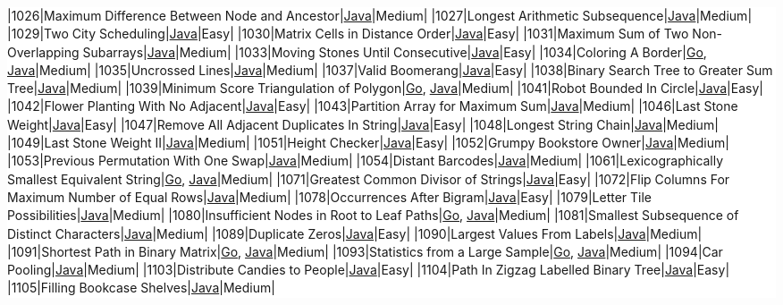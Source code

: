 |1026|Maximum Difference Between Node and Ancestor|[Java](/Algorithms/Java/medium/1026_Maximum_Difference_Between_Node_and_Ancestor_[Medium].java)|Medium|
|1027|Longest Arithmetic Subsequence|[Java](/Algorithms/Java/medium/1027_Longest_Arithmetic_Subsequence_[Medium].java)|Medium|
|1029|Two City Scheduling|[Java](/Algorithms/Java/easy/1029_Two_City_Scheduling_[Easy].java)|Easy|
|1030|Matrix Cells in Distance Order|[Java](/Algorithms/Java/easy/1030_Matrix_Cells_in_Distance_Order_[Easy].java)|Easy|
|1031|Maximum Sum of Two Non-Overlapping Subarrays|[Java](/Algorithms/Java/medium/1031_Maximum_Sum_of_Two_Non-Overlapping_Subarrays_[Medium].java)|Medium|
|1033|Moving Stones Until Consecutive|[Java](/Algorithms/Java/easy/1033_Moving_Stones_Until_Consecutive_[Easy].java)|Easy|
|1034|Coloring A Border|[Go](/Algorithms/Go/medium/1034_Coloring_A_Border_[Medium].go), [Java](/Algorithms/Java/medium/1034_Coloring_A_Border_[Medium].java)|Medium|
|1035|Uncrossed Lines|[Java](/Algorithms/Java/medium/1035_Uncrossed_Lines_[Medium].java)|Medium|
|1037|Valid Boomerang|[Java](/Algorithms/Java/easy/1037_Valid_Boomerang_[Easy].java)|Easy|
|1038|Binary Search Tree to Greater Sum Tree|[Java](/Algorithms/Java/medium/1038_Binary_Search_Tree_to_Greater_Sum_Tree_[Medium].java)|Medium|
|1039|Minimum Score Triangulation of Polygon|[Go](/Algorithms/Go/medium/1039_Minimum_Score_Triangulation_of_Polygon_[Medium].go), [Java](/Algorithms/Java/medium/1039_Minimum_Score_Triangulation_of_Polygon_[Medium].java)|Medium|
|1041|Robot Bounded In Circle|[Java](/Algorithms/Java/easy/1041_Robot_Bounded_In_Circle_[Easy].java)|Easy|
|1042|Flower Planting With No Adjacent|[Java](/Algorithms/Java/easy/1042_Flower_Planting_With_No_Adjacent_[Easy].java)|Easy|
|1043|Partition Array for Maximum Sum|[Java](/Algorithms/Java/medium/1043_Partition_Array_for_Maximum_Sum_[Medium].java)|Medium|
|1046|Last Stone Weight|[Java](/Algorithms/Java/easy/1046_Last_Stone_Weight_[Easy].java)|Easy|
|1047|Remove All Adjacent Duplicates In String|[Java](/Algorithms/Java/easy/1047_Remove_All_Adjacent_Duplicates_In_String_[Easy].java)|Easy|
|1048|Longest String Chain|[Java](/Algorithms/Java/medium/1048_Longest_String_Chain_[Medium].java)|Medium|
|1049|Last Stone Weight II|[Java](/Algorithms/Java/medium/1049_Last_Stone_Weight_II_[Medium].java)|Medium|
|1051|Height Checker|[Java](/Algorithms/Java/easy/1051_Height_Checker_[Easy].java)|Easy|
|1052|Grumpy Bookstore Owner|[Java](/Algorithms/Java/medium/1052_Grumpy_Bookstore_Owner_[Medium].java)|Medium|
|1053|Previous Permutation With One Swap|[Java](/Algorithms/Java/medium/1053_Previous_Permutation_With_One_Swap_[Medium].java)|Medium|
|1054|Distant Barcodes|[Java](/Algorithms/Java/medium/1054_Distant_Barcodes_[Medium].java)|Medium|
|1061|Lexicographically Smallest Equivalent String|[Go](/Algorithms/Go/medium/1061_Lexicographically_Smallest_Equivalent_String_[Medium].go), [Java](/Algorithms/Java/medium/1061_Lexicographically_Smallest_Equivalent_String_[Medium].java)|Medium|
|1071|Greatest Common Divisor of Strings|[Java](/Algorithms/Java/easy/1071_Greatest_Common_Divisor_of_Strings_[Easy].java)|Easy|
|1072|Flip Columns For Maximum Number of Equal Rows|[Java](/Algorithms/Java/medium/1072_Flip_Columns_For_Maximum_Number_of_Equal_Rows_[Medium].java)|Medium|
|1078|Occurrences After Bigram|[Java](/Algorithms/Java/easy/1078_Occurrences_After_Bigram_[Easy].java)|Easy|
|1079|Letter Tile Possibilities|[Java](/Algorithms/Java/medium/1079_Letter_Tile_Possibilities_[Medium].java)|Medium|
|1080|Insufficient Nodes in Root to Leaf Paths|[Go](/Algorithms/Go/medium/1080_Insufficient_Nodes_in_Root_to_Leaf_Paths_[Medium].go), [Java](/Algorithms/Java/medium/1080_Insufficient_Nodes_in_Root_to_Leaf_Paths_[Medium].java)|Medium|
|1081|Smallest Subsequence of Distinct Characters|[Java](/Algorithms/Java/medium/1081_Smallest_Subsequence_of_Distinct_Characters_[Medium].java)|Medium|
|1089|Duplicate Zeros|[Java](/Algorithms/Java/easy/1089_Duplicate_Zeros_[Easy].java)|Easy|
|1090|Largest Values From Labels|[Java](/Algorithms/Java/medium/1090_Largest_Values_From_Labels_[Medium].java)|Medium|
|1091|Shortest Path in Binary Matrix|[Go](/Algorithms/Go/medium/1091_Shortest_Path_in_Binary_Matrix_[Medium].go), [Java](/Algorithms/Java/medium/1091_Shortest_Path_in_Binary_Matrix_[Medium].java)|Medium|
|1093|Statistics from a Large Sample|[Go](/Algorithms/Go/medium/1093_Statistics_from_a_Large_Sample_[Medium].go), [Java](/Algorithms/Java/medium/1093_Statistics_from_a_Large_Sample_[Medium].java)|Medium|
|1094|Car Pooling|[Java](/Algorithms/Java/medium/1094_Car_Pooling_[Medium].java)|Medium|
|1103|Distribute Candies to People|[Java](/Algorithms/Java/easy/1103_Distribute_Candies_to_People_[Easy].java)|Easy|
|1104|Path In Zigzag Labelled Binary Tree|[Java](/Algorithms/Java/easy/1104_Path_In_Zigzag_Labelled_Binary_Tree_[Easy].java)|Easy|
|1105|Filling Bookcase Shelves|[Java](/Algorithms/Java/medium/1105_Filling_Bookcase_Shelves_[Medium].java)|Medium|